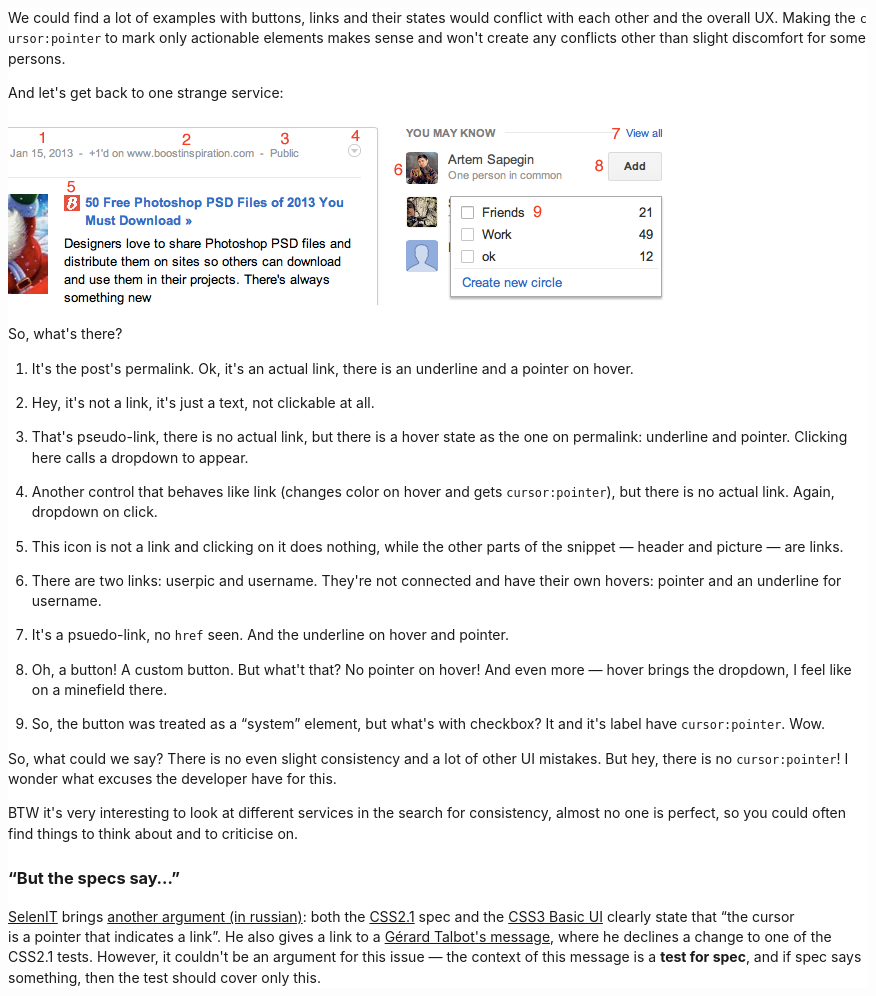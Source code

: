We could find a lot of examples with buttons, links and their states would conflict with each other and the overall UX. Making the `cursor:pointer` to mark only actionable elements makes sense and won't create any conflicts other than slight discomfort for some persons.

And let's get back to one strange service:

![Active areas example](/pictures/cursor-pointer.png)

So, what's there?

1. It's the post's permalink. Ok, it's an actual link, there is an underline and a pointer on hover.

2. Hey, it's not a link, it's just a text, not clickable at all.

3. That's pseudo-link, there is no actual link, but there is a hover state as the one on permalink: underline and pointer. Clicking here calls a dropdown to appear.

4. Another control that behaves like link (changes color on hover and gets `cursor:pointer`), but there is no actual link. Again, dropdown on click.

5. This icon is not a link and clicking on it does nothing, while the other parts of the snippet — header and picture — are links.

6. There are two links: userpic and username. They're not connected and have their own hovers: pointer and an underline for username.

7. It's a psuedo-link, no `href` seen. And the underline on hover and pointer.

8. Oh, a button! A custom button. But what't that? No pointer on hover! And even more — hover brings the dropdown, I feel like on a minefield there.

9. So, the button was treated as a “system” element, but what's with checkbox? It and it's label have `cursor:pointer`. Wow.

So, what could we say? There is no even slight consistency and a lot of other UI mistakes. But hey, there is no `cursor:pointer`! I wonder what excuses the developer have for this.

BTW it's very interesting to look at different services in the search for consistency, almost no one is perfect, so you could often find things to think about and to criticise on.

### “But the specs say…”

[SelenIT](@SelenIT2) brings [another argument (in russian)](http://habrahabr.ru/qa/19097/): both the [CSS2.1](http://www.w3.org/TR/CSS21/ui.html#propdef-cursor) spec and the [CSS3 Basic UI](http://www.w3.org/TR/css3-ui/#links-and-status-cursors) clearly state that “the cursor is a pointer that indicates a link”. He also gives a link to a [Gérard Talbot's message](http://lists.w3.org/Archives/Public/public-css-testsuite/2010Jul/0024.html), where he declines a change to one of the CSS2.1 tests. However, it couldn't be an argument for this issue — the context of this message is a **test for spec**, and if spec says something, then the test should cover only this.
